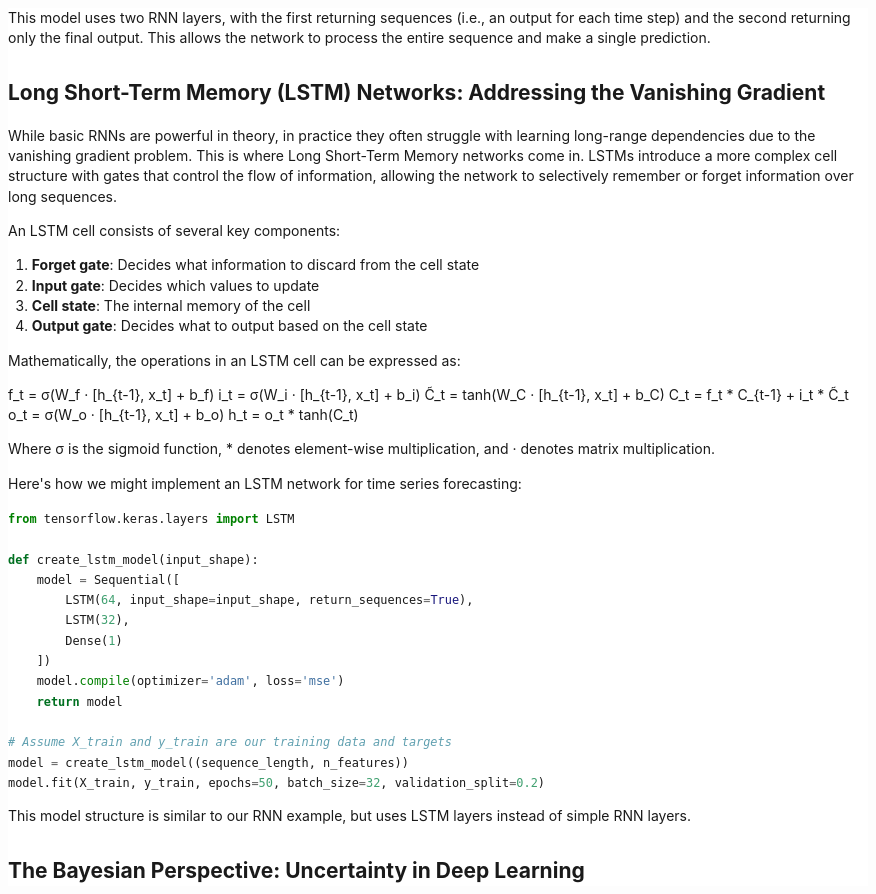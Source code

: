 This model uses two RNN layers, with the first returning sequences (i.e., an output for each time step) and the second returning only the final output. This allows the network to process the entire sequence and make a single prediction.

## Long Short-Term Memory (LSTM) Networks: Addressing the Vanishing Gradient

While basic RNNs are powerful in theory, in practice they often struggle with learning long-range dependencies due to the vanishing gradient problem. This is where Long Short-Term Memory networks come in. LSTMs introduce a more complex cell structure with gates that control the flow of information, allowing the network to selectively remember or forget information over long sequences.

An LSTM cell consists of several key components:

1. **Forget gate**: Decides what information to discard from the cell state
2. **Input gate**: Decides which values to update
3. **Cell state**: The internal memory of the cell
4. **Output gate**: Decides what to output based on the cell state

Mathematically, the operations in an LSTM cell can be expressed as:

f_t = σ(W_f · [h_{t-1}, x_t] + b_f)
i_t = σ(W_i · [h_{t-1}, x_t] + b_i)
C̃_t = tanh(W_C · [h_{t-1}, x_t] + b_C)
C_t = f_t * C_{t-1} + i_t * C̃_t
o_t = σ(W_o · [h_{t-1}, x_t] + b_o)
h_t = o_t * tanh(C_t)

Where σ is the sigmoid function, * denotes element-wise multiplication, and · denotes matrix multiplication.

Here's how we might implement an LSTM network for time series forecasting:

```python
from tensorflow.keras.layers import LSTM

def create_lstm_model(input_shape):
    model = Sequential([
        LSTM(64, input_shape=input_shape, return_sequences=True),
        LSTM(32),
        Dense(1)
    ])
    model.compile(optimizer='adam', loss='mse')
    return model

# Assume X_train and y_train are our training data and targets
model = create_lstm_model((sequence_length, n_features))
model.fit(X_train, y_train, epochs=50, batch_size=32, validation_split=0.2)
```

This model structure is similar to our RNN example, but uses LSTM layers instead of simple RNN layers.

## The Bayesian Perspective: Uncertainty in Deep Learning
